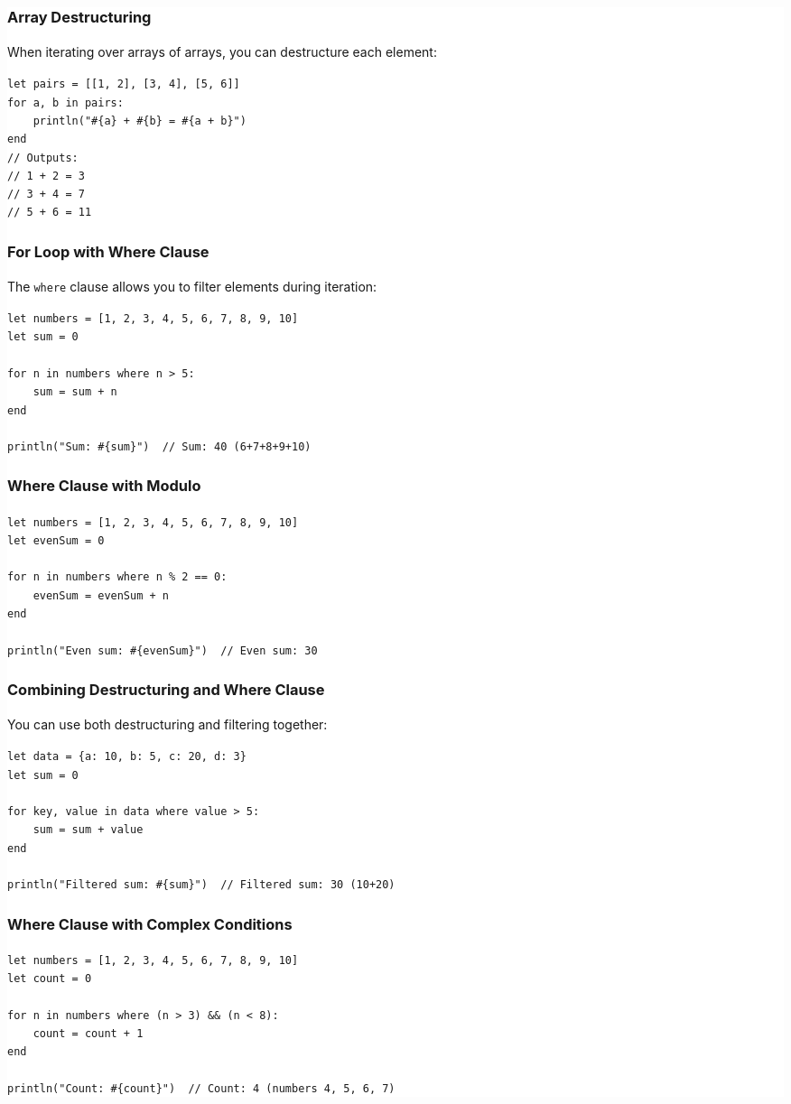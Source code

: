 ### Array Destructuring
When iterating over arrays of arrays, you can destructure each element:
```pf
let pairs = [[1, 2], [3, 4], [5, 6]]
for a, b in pairs:
    println("#{a} + #{b} = #{a + b}")
end
// Outputs:
// 1 + 2 = 3
// 3 + 4 = 7
// 5 + 6 = 11
```

### For Loop with Where Clause
The `where` clause allows you to filter elements during iteration:
```pf
let numbers = [1, 2, 3, 4, 5, 6, 7, 8, 9, 10]
let sum = 0

for n in numbers where n > 5:
    sum = sum + n
end

println("Sum: #{sum}")  // Sum: 40 (6+7+8+9+10)
```

### Where Clause with Modulo
```pf
let numbers = [1, 2, 3, 4, 5, 6, 7, 8, 9, 10]
let evenSum = 0

for n in numbers where n % 2 == 0:
    evenSum = evenSum + n
end

println("Even sum: #{evenSum}")  // Even sum: 30
```

### Combining Destructuring and Where Clause
You can use both destructuring and filtering together:
```pf
let data = {a: 10, b: 5, c: 20, d: 3}
let sum = 0

for key, value in data where value > 5:
    sum = sum + value
end

println("Filtered sum: #{sum}")  // Filtered sum: 30 (10+20)
```

### Where Clause with Complex Conditions
```pf
let numbers = [1, 2, 3, 4, 5, 6, 7, 8, 9, 10]
let count = 0

for n in numbers where (n > 3) && (n < 8):
    count = count + 1
end

println("Count: #{count}")  // Count: 4 (numbers 4, 5, 6, 7)
```
